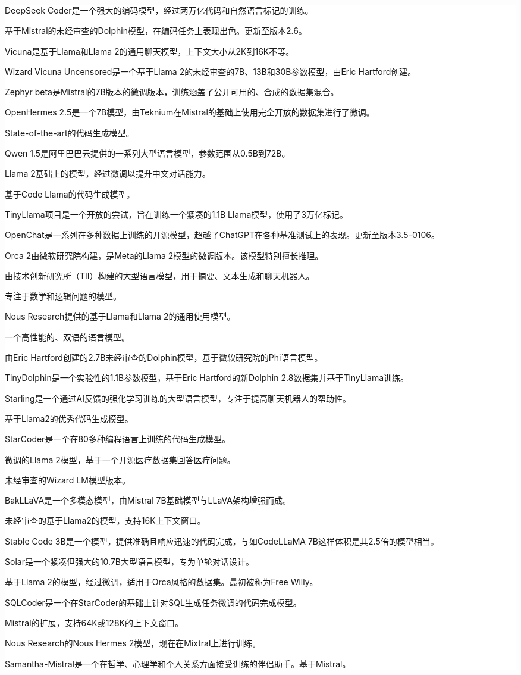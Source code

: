 DeepSeek Coder是一个强大的编码模型，经过两万亿代码和自然语言标记的训练。

基于Mistral的未经审查的Dolphin模型，在编码任务上表现出色。更新至版本2.6。

Vicuna是基于Llama和Llama 2的通用聊天模型，上下文大小从2K到16K不等。

Wizard Vicuna Uncensored是一个基于Llama 2的未经审查的7B、13B和30B参数模型，由Eric Hartford创建。

Zephyr beta是Mistral的7B版本的微调版本，训练涵盖了公开可用的、合成的数据集混合。

OpenHermes 2.5是一个7B模型，由Teknium在Mistral的基础上使用完全开放的数据集进行了微调。

State-of-the-art的代码生成模型。

Qwen 1.5是阿里巴巴云提供的一系列大型语言模型，参数范围从0.5B到72B。

Llama 2基础上的模型，经过微调以提升中文对话能力。

基于Code Llama的代码生成模型。

TinyLlama项目是一个开放的尝试，旨在训练一个紧凑的1.1B Llama模型，使用了3万亿标记。

OpenChat是一系列在多种数据上训练的开源模型，超越了ChatGPT在各种基准测试上的表现。更新至版本3.5-0106。

Orca 2由微软研究院构建，是Meta的Llama 2模型的微调版本。该模型特别擅长推理。

由技术创新研究所（TII）构建的大型语言模型，用于摘要、文本生成和聊天机器人。

专注于数学和逻辑问题的模型。

Nous Research提供的基于Llama和Llama 2的通用使用模型。

一个高性能的、双语的语言模型。

由Eric Hartford创建的2.7B未经审查的Dolphin模型，基于微软研究院的Phi语言模型。

TinyDolphin是一个实验性的1.1B参数模型，基于Eric Hartford的新Dolphin 2.8数据集并基于TinyLlama训练。

Starling是一个通过AI反馈的强化学习训练的大型语言模型，专注于提高聊天机器人的帮助性。

基于Llama2的优秀代码生成模型。

StarCoder是一个在80多种编程语言上训练的代码生成模型。

微调的Llama 2模型，基于一个开源医疗数据集回答医疗问题。

未经审查的Wizard LM模型版本。

BakLLaVA是一个多模态模型，由Mistral 7B基础模型与LLaVA架构增强而成。

未经审查的基于Llama2的模型，支持16K上下文窗口。

Stable Code 3B是一个模型，提供准确且响应迅速的代码完成，与如CodeLLaMA 7B这样体积是其2.5倍的模型相当。

Solar是一个紧凑但强大的10.7B大型语言模型，专为单轮对话设计。

基于Llama 2的模型，经过微调，适用于Orca风格的数据集。最初被称为Free Willy。

SQLCoder是一个在StarCoder的基础上针对SQL生成任务微调的代码完成模型。

Mistral的扩展，支持64K或128K的上下文窗口。

Nous Research的Nous Hermes 2模型，现在在Mixtral上进行训练。

Samantha-Mistral是一个在哲学、心理学和个人关系方面接受训练的伴侣助手。基于Mistral。
